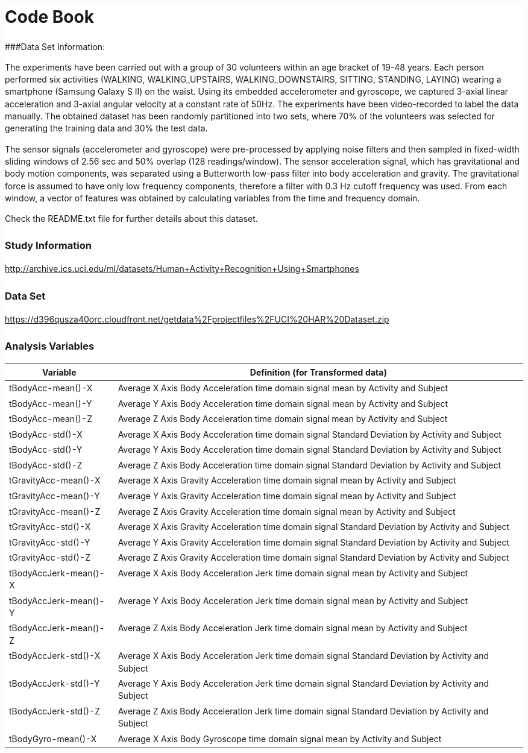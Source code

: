 Code Book
=========

###Data Set Information:

The experiments have been carried out with a group of 30 volunteers within an age bracket of 19-48 years. Each person performed six activities (WALKING, WALKING_UPSTAIRS, WALKING_DOWNSTAIRS, SITTING, STANDING, LAYING) wearing a smartphone (Samsung Galaxy S II) on the waist. Using its embedded accelerometer and gyroscope, we captured 3-axial linear acceleration and 3-axial angular velocity at a constant rate of 50Hz. The experiments have been video-recorded to label the data manually. The obtained dataset has been randomly partitioned into two sets, where 70% of the volunteers was selected for generating the training data and 30% the test data. 

The sensor signals (accelerometer and gyroscope) were pre-processed by applying noise filters and then sampled in fixed-width sliding windows of 2.56 sec and 50% overlap (128 readings/window). The sensor acceleration signal, which has gravitational and body motion components, was separated using a Butterworth low-pass filter into body acceleration and gravity. The gravitational force is assumed to have only low frequency components, therefore a filter with 0.3 Hz cutoff frequency was used. From each window, a vector of features was obtained by calculating variables from the time and frequency domain. 

Check the README.txt file for further details about this dataset.

### Study Information
http://archive.ics.uci.edu/ml/datasets/Human+Activity+Recognition+Using+Smartphones

### Data Set
https://d396qusza40orc.cloudfront.net/getdata%2Fprojectfiles%2FUCI%20HAR%20Dataset.zip

### Analysis Variables
| Variable | Definition (for Transformed data)
| -------- |-----------
|tBodyAcc-mean()-X | Average X Axis Body Acceleration time domain signal mean by Activity and Subject
|tBodyAcc-mean()-Y | Average Y Axis Body Acceleration time domain signal mean by Activity and Subject
|tBodyAcc-mean()-Z | Average Z Axis Body Acceleration time domain signal mean by Activity and Subject
|tBodyAcc-std()-X | Average X Axis Body Acceleration time domain signal Standard Deviation by Activity and Subject
|tBodyAcc-std()-Y | Average Y Axis Body Acceleration time domain signal Standard Deviation by Activity and Subject
|tBodyAcc-std()-Z | Average Z Axis Body Acceleration time domain signal Standard Deviation by Activity and Subject
|tGravityAcc-mean()-X | Average X Axis Gravity Acceleration time domain signal mean by Activity and Subject
|tGravityAcc-mean()-Y | Average Y Axis Gravity Acceleration time domain signal mean by Activity and Subject
|tGravityAcc-mean()-Z | Average Z Axis Gravity Acceleration time domain signal mean by Activity and Subject
|tGravityAcc-std()-X | Average X Axis Gravity Acceleration time domain signal Standard Deviation by Activity and Subject
|tGravityAcc-std()-Y | Average Y Axis Gravity Acceleration time domain signal Standard Deviation by Activity and Subject
|tGravityAcc-std()-Z | Average Z Axis Gravity Acceleration time domain signal Standard Deviation by Activity and Subject
|tBodyAccJerk-mean()-X | Average X Axis Body Acceleration Jerk time domain signal mean by Activity and Subject
|tBodyAccJerk-mean()-Y | Average Y Axis Body Acceleration Jerk time domain signal mean by Activity and Subject
|tBodyAccJerk-mean()-Z | Average Z Axis Body Acceleration Jerk time domain signal mean by Activity and Subject
|tBodyAccJerk-std()-X | Average X Axis Body Acceleration Jerk time domain signal Standard Deviation by Activity and Subject
|tBodyAccJerk-std()-Y | Average Y Axis Body Acceleration Jerk time domain signal Standard Deviation by Activity and Subject
|tBodyAccJerk-std()-Z | Average Z Axis Body Acceleration Jerk time domain signal Standard Deviation by Activity and Subject
|tBodyGyro-mean()-X | Average X Axis Body Gyroscope time domain signal mean by Activity and Subject